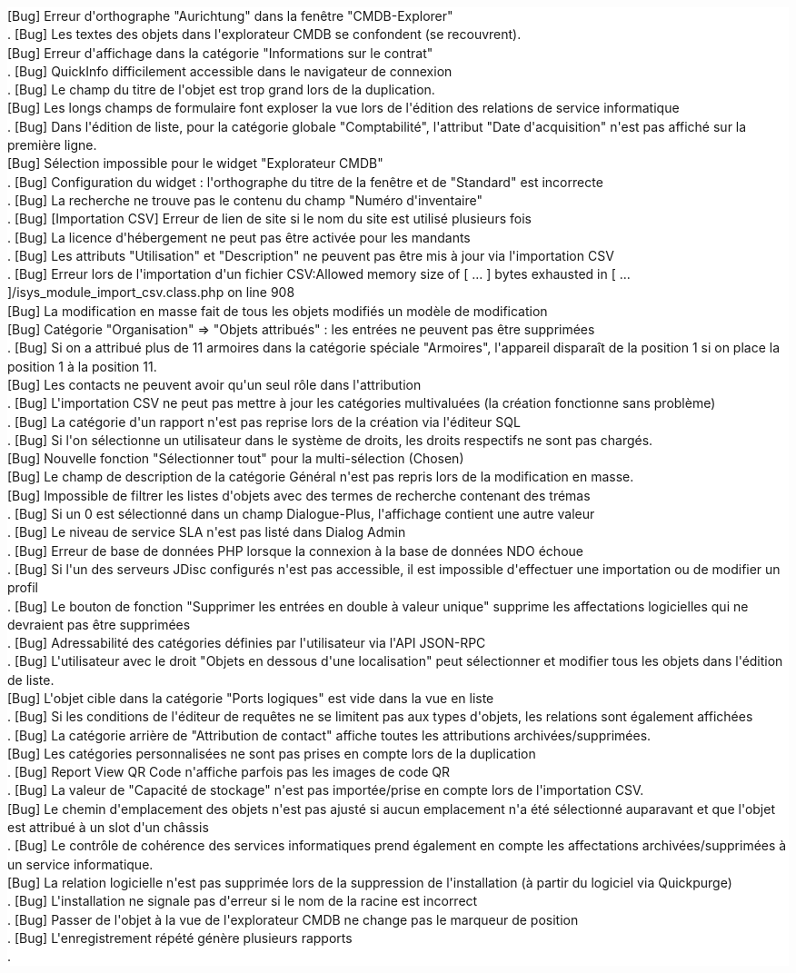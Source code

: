 [Bug] Erreur d'orthographe "Aurichtung" dans la fenêtre "CMDB-Explorer"<br>.
[Bug] Les textes des objets dans l'explorateur CMDB se confondent (se recouvrent).<br>
[Bug] Erreur d'affichage dans la catégorie "Informations sur le contrat"<br>.
[Bug] QuickInfo difficilement accessible dans le navigateur de connexion<br>.
[Bug] Le champ du titre de l'objet est trop grand lors de la duplication.<br>
[Bug] Les longs champs de formulaire font exploser la vue lors de l'édition des relations de service informatique<br>.
[Bug] Dans l'édition de liste, pour la catégorie globale "Comptabilité", l'attribut "Date d'acquisition" n'est pas affiché sur la première ligne.<br>
[Bug] Sélection impossible pour le widget "Explorateur CMDB"<br>.
[Bug] Configuration du widget : l'orthographe du titre de la fenêtre et de "Standard" est incorrecte<br>.
[Bug] La recherche ne trouve pas le contenu du champ "Numéro d'inventaire"<br>.
[Bug] [Importation CSV] Erreur de lien de site si le nom du site est utilisé plusieurs fois<br>.
[Bug] La licence d'hébergement ne peut pas être activée pour les mandants<br>.
[Bug] Les attributs "Utilisation" et "Description" ne peuvent pas être mis à jour via l'importation CSV<br>.
[Bug] Erreur lors de l'importation d'un fichier CSV:Allowed memory size of [ ... ] bytes exhausted in [ ... ]/isys_module_import_csv.class.php on line 908<br>
[Bug] La modification en masse fait de tous les objets modifiés un modèle de modification<br>
[Bug] Catégorie "Organisation" => "Objets attribués" : les entrées ne peuvent pas être supprimées<br>.
[Bug] Si on a attribué plus de 11 armoires dans la catégorie spéciale "Armoires", l'appareil disparaît de la position 1 si on place la position 1 à la position 11.<br>
[Bug] Les contacts ne peuvent avoir qu'un seul rôle dans l'attribution<br>.
[Bug] L'importation CSV ne peut pas mettre à jour les catégories multivaluées (la création fonctionne sans problème)<br>.
[Bug] La catégorie d'un rapport n'est pas reprise lors de la création via l'éditeur SQL<br>.
[Bug] Si l'on sélectionne un utilisateur dans le système de droits, les droits respectifs ne sont pas chargés.<br>
[Bug] Nouvelle fonction "Sélectionner tout" pour la multi-sélection (Chosen)<br>
[Bug] Le champ de description de la catégorie Général n'est pas repris lors de la modification en masse.<br>
[Bug] Impossible de filtrer les listes d'objets avec des termes de recherche contenant des trémas<br>.
[Bug] Si un 0 est sélectionné dans un champ Dialogue-Plus, l'affichage contient une autre valeur<br>.
[Bug] Le niveau de service SLA n'est pas listé dans Dialog Admin<br>.
[Bug] Erreur de base de données PHP lorsque la connexion à la base de données NDO échoue<br>.
[Bug] Si l'un des serveurs JDisc configurés n'est pas accessible, il est impossible d'effectuer une importation ou de modifier un profil<br>.
[Bug] Le bouton de fonction "Supprimer les entrées en double à valeur unique" supprime les affectations logicielles qui ne devraient pas être supprimées <br>.
[Bug] Adressabilité des catégories définies par l'utilisateur via l'API JSON-RPC<br>.
[Bug] L'utilisateur avec le droit "Objets en dessous d'une localisation" peut sélectionner et modifier tous les objets dans l'édition de liste.<br>
[Bug] L'objet cible dans la catégorie "Ports logiques" est vide dans la vue en liste<br>.
[Bug] Si les conditions de l'éditeur de requêtes ne se limitent pas aux types d'objets, les relations sont également affichées<br>.
[Bug] La catégorie arrière de "Attribution de contact" affiche toutes les attributions archivées/supprimées.<br>
[Bug] Les catégories personnalisées ne sont pas prises en compte lors de la duplication<br>.
[Bug] Report View QR Code n'affiche parfois pas les images de code QR<br>.
[Bug] La valeur de "Capacité de stockage" n'est pas importée/prise en compte lors de l'importation CSV.<br>
[Bug] Le chemin d'emplacement des objets n'est pas ajusté si aucun emplacement n'a été sélectionné auparavant et que l'objet est attribué à un slot d'un châssis<br>.
[Bug] Le contrôle de cohérence des services informatiques prend également en compte les affectations archivées/supprimées à un service informatique.<br>
[Bug] La relation logicielle n'est pas supprimée lors de la suppression de l'installation (à partir du logiciel via Quickpurge)<br>.
[Bug] L'installation ne signale pas d'erreur si le nom de la racine est incorrect<br>.
[Bug] Passer de l'objet à la vue de l'explorateur CMDB ne change pas le marqueur de position<br>.
[Bug] L'enregistrement répété génère plusieurs rapports<br>.